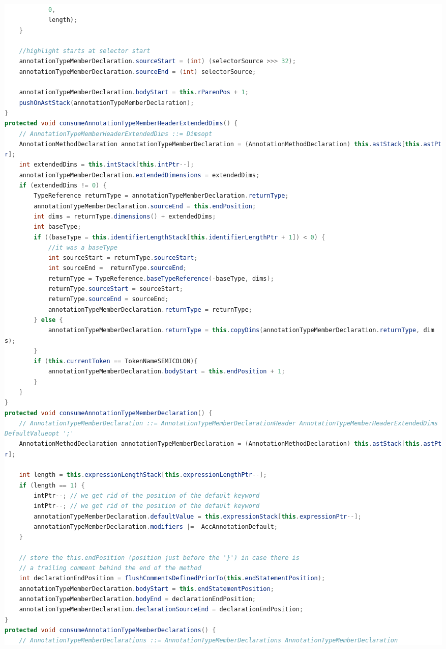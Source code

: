 ```java
			0, 
			length); 
	}

	//highlight starts at selector start
	annotationTypeMemberDeclaration.sourceStart = (int) (selectorSource >>> 32);
	annotationTypeMemberDeclaration.sourceEnd = (int) selectorSource;
	
	annotationTypeMemberDeclaration.bodyStart = this.rParenPos + 1;	
	pushOnAstStack(annotationTypeMemberDeclaration);
}
protected void consumeAnnotationTypeMemberHeaderExtendedDims() {
	// AnnotationTypeMemberHeaderExtendedDims ::= Dimsopt
	AnnotationMethodDeclaration annotationTypeMemberDeclaration = (AnnotationMethodDeclaration) this.astStack[this.astPtr];
	int extendedDims = this.intStack[this.intPtr--];
	annotationTypeMemberDeclaration.extendedDimensions = extendedDims;
	if (extendedDims != 0) {
		TypeReference returnType = annotationTypeMemberDeclaration.returnType;
		annotationTypeMemberDeclaration.sourceEnd = this.endPosition;
		int dims = returnType.dimensions() + extendedDims;
		int baseType;
		if ((baseType = this.identifierLengthStack[this.identifierLengthPtr + 1]) < 0) {
			//it was a baseType
			int sourceStart = returnType.sourceStart;
			int sourceEnd =  returnType.sourceEnd;
			returnType = TypeReference.baseTypeReference(-baseType, dims);
			returnType.sourceStart = sourceStart;
			returnType.sourceEnd = sourceEnd;
			annotationTypeMemberDeclaration.returnType = returnType;
		} else {
			annotationTypeMemberDeclaration.returnType = this.copyDims(annotationTypeMemberDeclaration.returnType, dims);
		}
		if (this.currentToken == TokenNameSEMICOLON){ 
			annotationTypeMemberDeclaration.bodyStart = this.endPosition + 1;
		}	
	}	
}
protected void consumeAnnotationTypeMemberDeclaration() {
	// AnnotationTypeMemberDeclaration ::= AnnotationTypeMemberDeclarationHeader AnnotationTypeMemberHeaderExtendedDims DefaultValueopt ';'
	AnnotationMethodDeclaration annotationTypeMemberDeclaration = (AnnotationMethodDeclaration) this.astStack[this.astPtr];

	int length = this.expressionLengthStack[this.expressionLengthPtr--];
	if (length == 1) {
		intPtr--; // we get rid of the position of the default keyword
		intPtr--; // we get rid of the position of the default keyword
		annotationTypeMemberDeclaration.defaultValue = this.expressionStack[this.expressionPtr--];
		annotationTypeMemberDeclaration.modifiers |=  AccAnnotationDefault;
	}

	// store the this.endPosition (position just before the '}') in case there is
	// a trailing comment behind the end of the method
	int declarationEndPosition = flushCommentsDefinedPriorTo(this.endStatementPosition);
	annotationTypeMemberDeclaration.bodyStart = this.endStatementPosition;
	annotationTypeMemberDeclaration.bodyEnd = declarationEndPosition;
	annotationTypeMemberDeclaration.declarationSourceEnd = declarationEndPosition;
}
protected void consumeAnnotationTypeMemberDeclarations() {
	// AnnotationTypeMemberDeclarations ::= AnnotationTypeMemberDeclarations AnnotationTypeMemberDeclaration
```